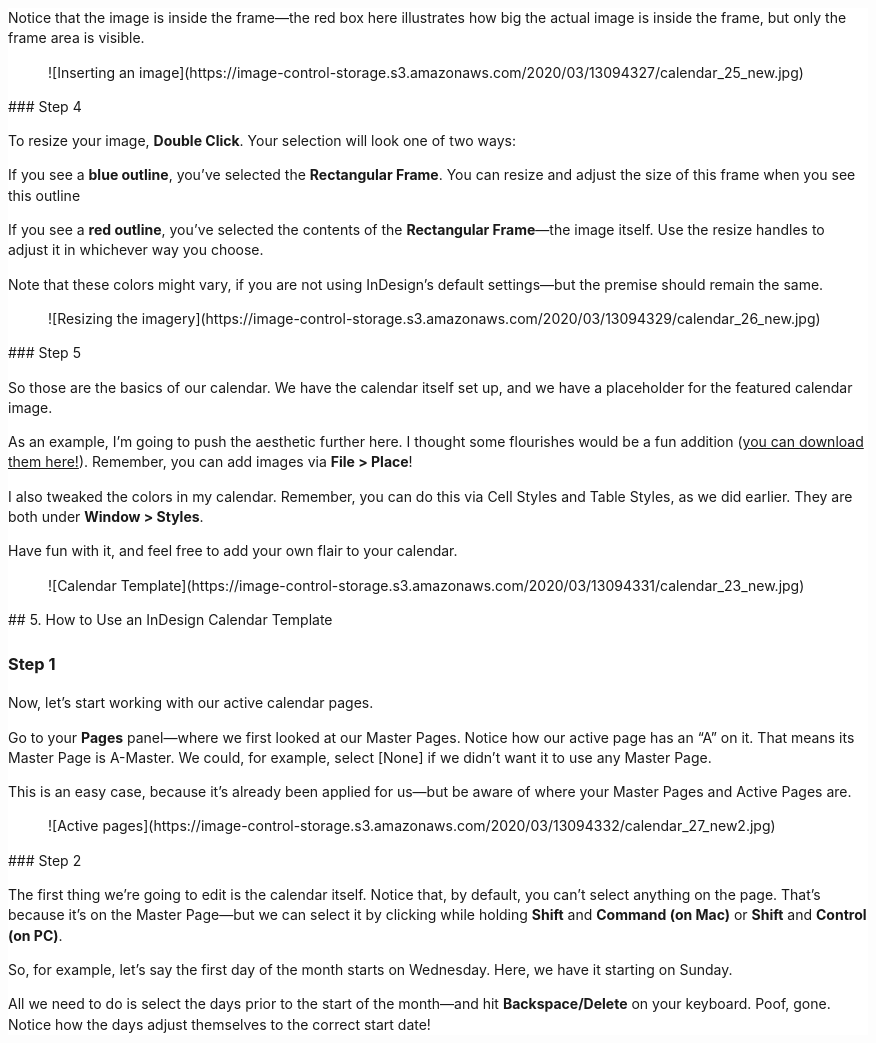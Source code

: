 Notice that the image is inside the frame—the red box here illustrates how big the actual image is inside the frame, but only the frame area is visible.

<figure class="wp-block-image">![Inserting an image](https://image-control-storage.s3.amazonaws.com/2020/03/13094327/calendar_25_new.jpg)</figure>### Step 4

To resize your image, **Double Click**. Your selection will look one of two ways:

If you see a **blue outline**, you’ve selected the **Rectangular Frame**. You can resize and adjust the size of this frame when you see this outline

If you see a **red outline**, you’ve selected the contents of the **Rectangular Frame**—the image itself. Use the resize handles to adjust it in whichever way you choose.

Note that these colors might vary, if you are not using InDesign’s default settings—but the premise should remain the same.

<figure class="wp-block-image">![Resizing the imagery](https://image-control-storage.s3.amazonaws.com/2020/03/13094329/calendar_26_new.jpg)</figure>### Step 5

So those are the basics of our calendar. We have the calendar itself set up, and we have a placeholder for the featured calendar image.

As an example, I’m going to push the aesthetic further here. I thought some flourishes would be a fun addition ([you can download them here!](https://elements.envato.com/vector-hand-drawn-flourishes-dividers-8GJP6X)). Remember, you can add images via **File &gt; Place**!

I also tweaked the colors in my calendar. Remember, you can do this via Cell Styles and Table Styles, as we did earlier. They are both under **Window &gt; Styles**.

Have fun with it, and feel free to add your own flair to your calendar.

<figure class="wp-block-image">![Calendar Template](https://image-control-storage.s3.amazonaws.com/2020/03/13094331/calendar_23_new.jpg)</figure>## 5. How to Use an InDesign Calendar Template

### Step 1

Now, let’s start working with our active calendar pages.

Go to your **Pages** panel—where we first looked at our Master Pages. Notice how our active page has an “A” on it. That means its Master Page is A-Master. We could, for example, select \[None\] if we didn’t want it to use any Master Page.

This is an easy case, because it’s already been applied for us—but be aware of where your Master Pages and Active Pages are.

<figure class="wp-block-image">![Active pages](https://image-control-storage.s3.amazonaws.com/2020/03/13094332/calendar_27_new2.jpg)</figure>### Step 2

The first thing we’re going to edit is the calendar itself. Notice that, by default, you can’t select anything on the page. That’s because it’s on the Master Page—but we can select it by clicking while holding **Shift** and **Command (on Mac)** or **Shift** and **Control (on PC)**.

So, for example, let’s say the first day of the month starts on Wednesday. Here, we have it starting on Sunday.

All we need to do is select the days prior to the start of the month—and hit **Backspace/Delete** on your keyboard. Poof, gone. Notice how the days adjust themselves to the correct start date!
